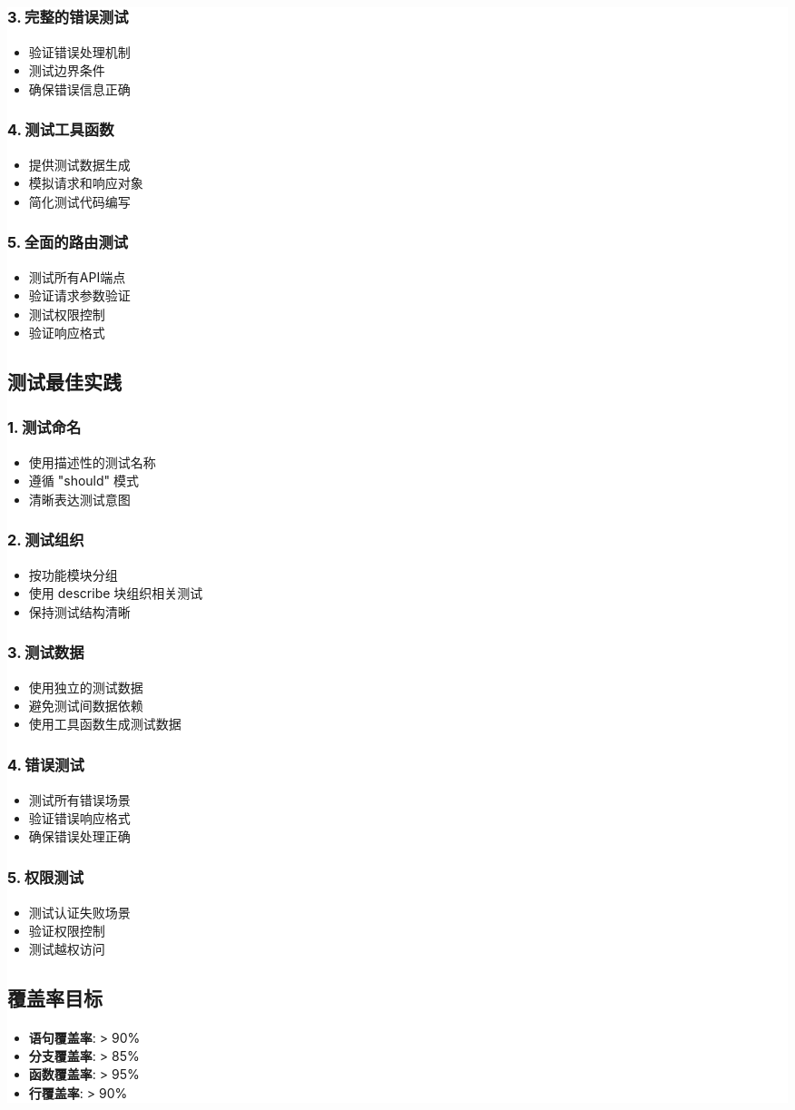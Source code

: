 ### 3. 完整的错误测试
- 验证错误处理机制
- 测试边界条件
- 确保错误信息正确

### 4. 测试工具函数
- 提供测试数据生成
- 模拟请求和响应对象
- 简化测试代码编写

### 5. 全面的路由测试
- 测试所有API端点
- 验证请求参数验证
- 测试权限控制
- 验证响应格式

## 测试最佳实践

### 1. 测试命名
- 使用描述性的测试名称
- 遵循 "should" 模式
- 清晰表达测试意图

### 2. 测试组织
- 按功能模块分组
- 使用 describe 块组织相关测试
- 保持测试结构清晰

### 3. 测试数据
- 使用独立的测试数据
- 避免测试间数据依赖
- 使用工具函数生成测试数据

### 4. 错误测试
- 测试所有错误场景
- 验证错误响应格式
- 确保错误处理正确

### 5. 权限测试
- 测试认证失败场景
- 验证权限控制
- 测试越权访问

## 覆盖率目标

- **语句覆盖率**: > 90%
- **分支覆盖率**: > 85%
- **函数覆盖率**: > 95%
- **行覆盖率**: > 90%
